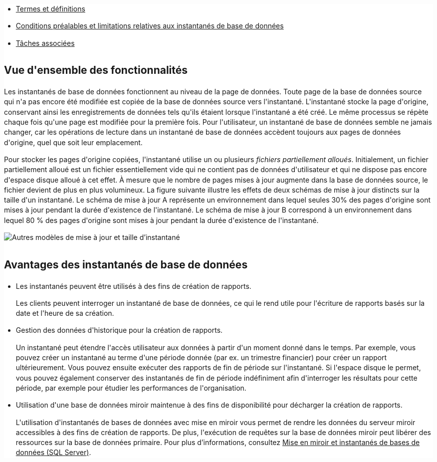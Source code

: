 -   [Termes et définitions](#TermsAndDefinitions)  
  
-   [Conditions préalables et limitations relatives aux instantanés de base de données](#LimitationsRequirements)  
  
-   [Tâches associées](#RelatedTasks)  
  
##  <a name="FeatureOverview"></a> Vue d'ensemble des fonctionnalités  
 Les instantanés de base de données fonctionnent au niveau de la page de données. Toute page de la base de données source qui n'a pas encore été modifiée est copiée de la base de données source vers l'instantané. L'instantané stocke la page d'origine, conservant ainsi les enregistrements de données tels qu'ils étaient lorsque l'instantané a été créé. Le même processus se répète chaque fois qu'une page est modifiée pour la première fois. Pour l'utilisateur, un instantané de base de données semble ne jamais changer, car les opérations de lecture dans un instantané de base de données accèdent toujours aux pages de données d'origine, quel que soit leur emplacement.  
  
 Pour stocker les pages d'origine copiées, l'instantané utilise un ou plusieurs *fichiers partiellement alloués*. Initialement, un fichier partiellement alloué est un fichier essentiellement vide qui ne contient pas de données d'utilisateur et qui ne dispose pas encore d'espace disque alloué à cet effet. À mesure que le nombre de pages mises à jour augmente dans la base de données source, le fichier devient de plus en plus volumineux. La figure suivante illustre les effets de deux schémas de mise à jour distincts sur la taille d'un instantané. Le schéma de mise à jour A représente un environnement dans lequel seules 30% des pages d'origine sont mises à jour pendant la durée d'existence de l'instantané. Le schéma de mise à jour B correspond à un environnement dans lequel 80 % des pages d'origine sont mises à jour pendant la durée d'existence de l'instantané.  
  
 ![Autres modèles de mise à jour et taille d’instantané](../../database-engine/media/dbview-04.gif "Autres modèles de mise à jour et taille d’instantané")  
  
##  <a name="Benefits"></a> Avantages des instantanés de base de données  
  
-   Les instantanés peuvent être utilisés à des fins de création de rapports.  
  
     Les clients peuvent interroger un instantané de base de données, ce qui le rend utile pour l'écriture de rapports basés sur la date et l'heure de sa création.  
  
-   Gestion des données d'historique pour la création de rapports.  
  
     Un instantané peut étendre l'accès utilisateur aux données à partir d'un moment donné dans le temps. Par exemple, vous pouvez créer un instantané au terme d'une période donnée (par ex. un trimestre financier) pour créer un rapport ultérieurement. Vous pouvez ensuite exécuter des rapports de fin de période sur l'instantané. Si l'espace disque le permet, vous pouvez également conserver des instantanés de fin de période indéfiniment afin d'interroger les résultats pour cette période, par exemple pour étudier les performances de l'organisation.  
  
-   Utilisation d'une base de données miroir maintenue à des fins de disponibilité pour décharger la création de rapports.  
  
     L'utilisation d'instantanés de bases de données avec mise en miroir vous permet de rendre les données du serveur miroir accessibles à des fins de création de rapports. De plus, l'exécution de requêtes sur la base de données miroir peut libérer des ressources sur la base de données primaire. Pour plus d’informations, consultez [Mise en miroir et instantanés de bases de données &#40;SQL Server&#41;](database-snapshots-sql-server.md).  
  